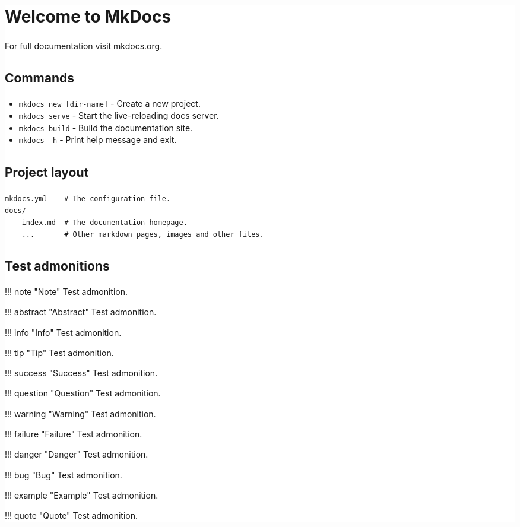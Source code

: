 # Welcome to MkDocs

For full documentation visit [mkdocs.org](https://www.mkdocs.org).

## Commands

* `mkdocs new [dir-name]` - Create a new project.
* `mkdocs serve` - Start the live-reloading docs server.
* `mkdocs build` - Build the documentation site.
* `mkdocs -h` - Print help message and exit.

## Project layout

    mkdocs.yml    # The configuration file.
    docs/
        index.md  # The documentation homepage.
        ...       # Other markdown pages, images and other files.

## Test admonitions

!!! note "Note"
    Test admonition.

!!! abstract "Abstract"
    Test admonition.

!!! info "Info"
    Test admonition.

!!! tip "Tip"
    Test admonition.

!!! success "Success"
    Test admonition.

!!! question "Question"
    Test admonition.

!!! warning "Warning"
    Test admonition.

!!! failure "Failure"
    Test admonition.

!!! danger "Danger"
    Test admonition.

!!! bug "Bug"
    Test admonition.

!!! example "Example"
    Test admonition.

!!! quote "Quote"
    Test admonition.


[^1]: Lorem ipsum dolor sit amet, consectetur adipiscing elit.